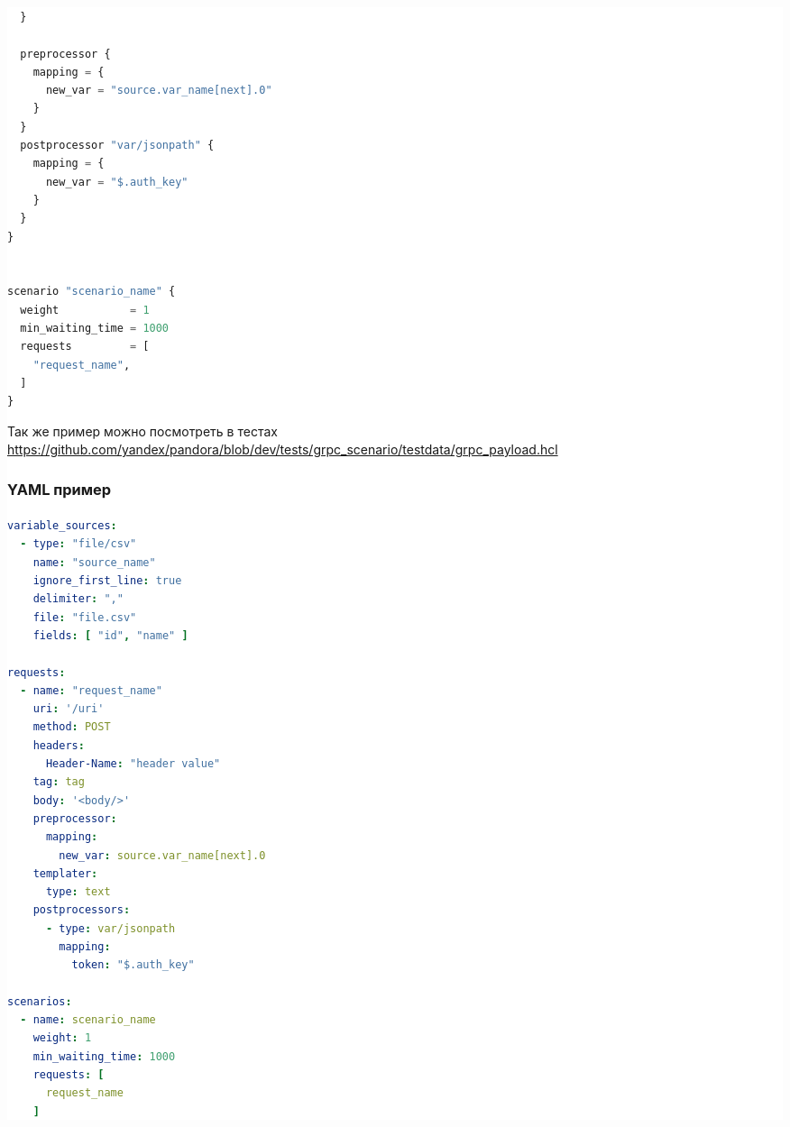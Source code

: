```terraform
  }

  preprocessor {
    mapping = {
      new_var = "source.var_name[next].0"
    }
  }
  postprocessor "var/jsonpath" {
    mapping = {
      new_var = "$.auth_key"
    }
  }
}


scenario "scenario_name" {
  weight           = 1
  min_waiting_time = 1000
  requests         = [
    "request_name",
  ]
}
```

Так же пример можно посмотреть в тестах https://github.com/yandex/pandora/blob/dev/tests/grpc_scenario/testdata/grpc_payload.hcl


### YAML пример

```yaml
variable_sources:
  - type: "file/csv"
    name: "source_name"
    ignore_first_line: true
    delimiter: ","
    file: "file.csv"
    fields: [ "id", "name" ]

requests:
  - name: "request_name"
    uri: '/uri'
    method: POST
    headers:
      Header-Name: "header value"
    tag: tag
    body: '<body/>'
    preprocessor:
      mapping:
        new_var: source.var_name[next].0
    templater:
      type: text
    postprocessors:
      - type: var/jsonpath
        mapping:
          token: "$.auth_key"

scenarios:
  - name: scenario_name
    weight: 1
    min_waiting_time: 1000
    requests: [
      request_name
    ]
```